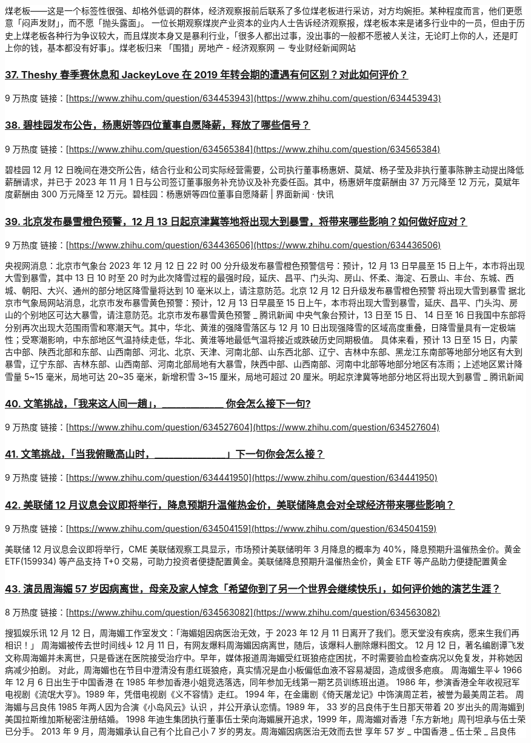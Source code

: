 煤老板——这是一个标签性很强、却格外低调的群体，经济观察报前后联系了多位煤老板进行采访，对方均婉拒。某种程度而言，他们更愿意「闷声发财」，而不愿「抛头露面」。 一位长期观察煤炭产业资本的业内人士告诉经济观察报，煤老板本来是诸多行业中的一员，但由于历史上煤老板各种行为争议较大，而且煤炭本身又是暴利行业，「很多人都出过事，没出事的一般都不愿被人关注，无论盯上你的人，还是盯上你的钱，基本都没有好事」。煤老板归来 「围猎」房地产 - 经济观察网 － 专业财经新闻网站

### [37. Theshy 春季赛休息和 JackeyLove 在 2019 年转会期的遭遇有何区别？对此如何评价？](https://www.zhihu.com/question/634453943)
9 万热度 链接：[https://www.zhihu.com/question/634453943](https://www.zhihu.com/question/634453943)



### [38. 碧桂园发布公告，杨惠妍等四位董事自愿降薪，释放了哪些信号？](https://www.zhihu.com/question/634565384)
9 万热度 链接：[https://www.zhihu.com/question/634565384](https://www.zhihu.com/question/634565384)

碧桂园 12 月 12 日晚间在港交所公告，结合行业和公司实际经营需要，公司执行董事杨惠妍、莫斌、杨子莹及非执行董事陈翀主动提出降低薪酬请求，并已于 2023 年 11 月 1 日与公司签订董事服务补充协议及补充委任函。其中，杨惠妍年度薪酬由 37 万元降至 12 万元，莫斌年度薪酬由 300 万元降至 12 万元。碧桂园：杨惠妍等四位董事自愿降薪 | 界面新闻 · 快讯

### [39. 北京发布暴雪橙色预警，12 月 13 日起京津冀等地将出现大到暴雪，将带来哪些影响？如何做好应对？](https://www.zhihu.com/question/634436506)
9 万热度 链接：[https://www.zhihu.com/question/634436506](https://www.zhihu.com/question/634436506)

央视网消息：北京市气象台 2023 年 12 月 12 日 22 时 00 分升级发布暴雪橙色预警信号：预计，12 月 13 日早晨至 15 日上午，本市将出现大雪到暴雪，其中 13 日 10 时至 20 时为此次降雪过程的最强时段，延庆、昌平、门头沟、房山、怀柔、海淀、石景山、丰台、东城、西城、朝阳、大兴、通州的部分地区降雪量将达到 10 毫米以上，请注意防范。北京 12 月 12 日升级发布暴雪橙色预警 将出现大雪到暴雪 据北京市气象局网站消息，北京市发布暴雪黄色预警：预计，12 月 13 日早晨至 15 日上午，本市将出现大雪到暴雪，延庆、昌平、门头沟、房山的个别地区可达大暴雪，请注意防范。北京市发布暴雪黄色预警 _ 腾讯新闻 中央气象台预计，13 日至 15 日、 14 日至 16 日我国中东部将分别再次出现大范围雨雪和寒潮天气。其中，华北、黄淮的强降雪落区与 12 月 10 日出现强降雪的区域高度重叠，日降雪量具有一定极端性；受寒潮影响，中东部地区气温持续走低，华北、黄淮等地最低气温将接近或跌破历史同期极值。 具体来看，预计 13 日至 15 日，内蒙古中部、陕西北部和东部、山西南部、河北、北京、天津、河南北部、山东西北部、辽宁、吉林中东部、黑龙江东南部等地部分地区有大到暴雪，辽宁东部、吉林东部、山西南部、河南北部局地有大暴雪，陕西中部、山西南部、河南中北部等地部分地区有冻雨；上述地区累计降雪量 5~15 毫米，局地可达 20~35 毫米，新增积雪 3~15 厘米，局地可超过 20 厘米。明起京津冀等地部分地区将出现大到暴雪 _ 腾讯新闻

### [40. 文笔挑战，「我来这人间一趟」，_____________ 你会怎么接下一句?](https://www.zhihu.com/question/634527604)
9 万热度 链接：[https://www.zhihu.com/question/634527604](https://www.zhihu.com/question/634527604)



### [41. 文笔挑战，「当我俯瞰高山时，_______________」下一句你会怎么接？](https://www.zhihu.com/question/634441950)
9 万热度 链接：[https://www.zhihu.com/question/634441950](https://www.zhihu.com/question/634441950)



### [42. 美联储 12 月议息会议即将举行，降息预期升温催热金价，美联储降息会对全球经济带来哪些影响？](https://www.zhihu.com/question/634504159)
9 万热度 链接：[https://www.zhihu.com/question/634504159](https://www.zhihu.com/question/634504159)

美联储 12 月议息会议即将举行，CME 美联储观察工具显示，市场预计美联储明年 3 月降息的概率为 40%，降息预期升温催热金价。黄金 ETF(159934) 等产品支持 T+0 交易，可助力投资者便捷配置黄金。美联储降息预期升温催热金价，黄金 ETF 等产品助力便捷配置黄金

### [43. 演员周海媚 57 岁因病离世，母亲及家人悼念「希望你到了另一个世界会继续快乐」，如何评价她的演艺生涯？](https://www.zhihu.com/question/634563082)
8 万热度 链接：[https://www.zhihu.com/question/634563082](https://www.zhihu.com/question/634563082)

搜狐娱乐讯 12 月 12 日，周海媚工作室发文：「海媚姐因病医治无效，于 2023 年 12 月 11 日离开了我们。愿天堂没有疾病，愿来生我们再相识！」 周海媚被传去世时间线↓ 12 月 11 日，有网友爆料周海媚因病离世，随后，该爆料人删除爆料图文。 12 月 12 日，著名编剧谭飞发文称周海媚并未离世，只是昏迷在医院接受治疗中。早年，媒体报道周海媚受红斑狼疮症困扰，不时需要验血检查病况以免复发，并称她因病减少拍剧。 对此，周海媚也在节目中澄清没有患红斑狼疮，真实情况是血小板偏低血液不容易凝固，造成很多疤痕。 周海媚生平↓ 1966 年 12 月 6 日出生于中国香港 在 1985 年参加香港小姐竞选落选，同年参加无线第一期艺员训练班出道。 1986 年，参演香港全年收视冠军电视剧《流氓大亨》。1989 年，凭借电视剧《义不容情》走红。 1994 年，在金庸剧《倚天屠龙记》中饰演周芷若，被誉为最美周芷若。 周海媚与吕良伟 1985 年两人因为合演《小岛风云》认识 ，并公开承认恋情。1989 年， 33 岁的吕良伟于生日那天带着 20 岁出头的周海媚到美国拉斯维加斯秘密注册结婚。 1998 年迪生集团执行董事伍士荣向海媚展开追求，1999 年，周海媚对香港「东方新地」周刊坦承与伍士荣已分手。 2013 年 9 月，周海媚承认自己有个比自己小 7 岁的男友。周海媚因病医治无效而去世 享年 57 岁 _ 中国香港 _ 伍士荣 _ 吕良伟
